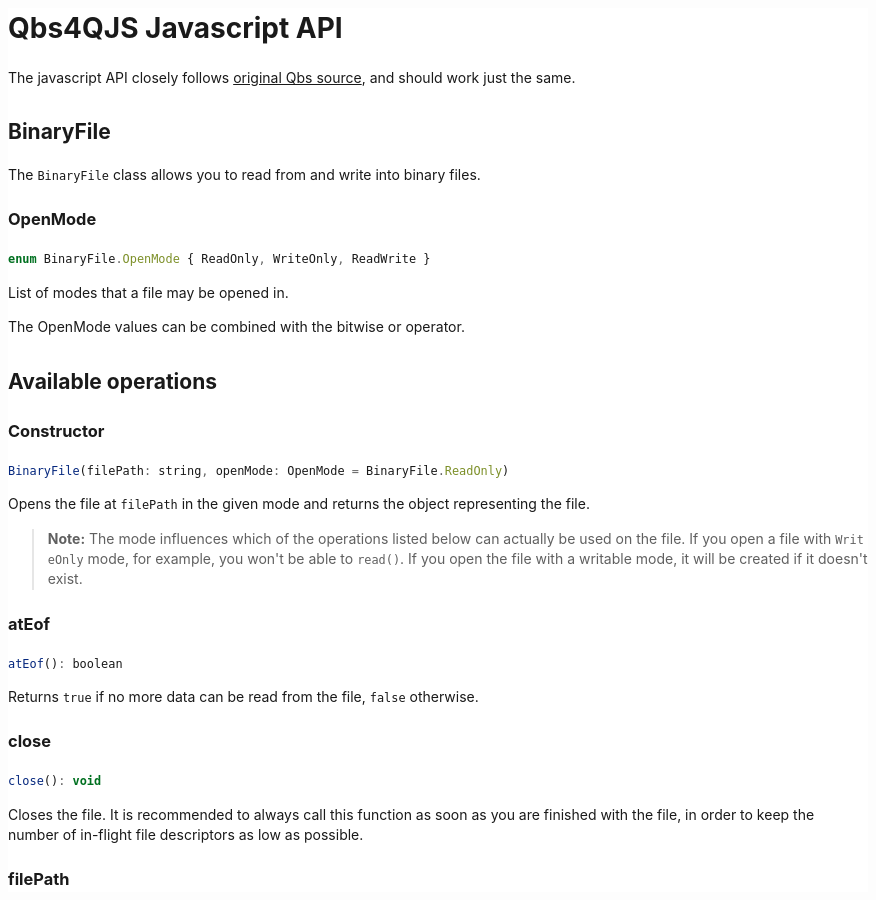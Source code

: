 # Qbs4QJS Javascript API

The javascript API closely follows [original Qbs source](https://code.qt.io/cgit/qbs/qbs.git/tree/src/lib/corelib/jsextensions/), and should work just the same.

## BinaryFile

The `BinaryFile` class allows you to read from and write into binary files.

### OpenMode[](#binaryfile-openmode "Direct link to this headline")

```js
enum BinaryFile.OpenMode { ReadOnly, WriteOnly, ReadWrite }
```

List of modes that a file may be opened in.

The OpenMode values can be combined with the bitwise or operator.

## Available operations[](#available-operations "Direct link to this headline")

### Constructor[](#constructor "Direct link to this headline")

```js
BinaryFile(filePath: string, openMode: OpenMode = BinaryFile.ReadOnly)
```

Opens the file at `filePath` in the given mode and returns the object representing the file.

> **Note:** The mode influences which of the operations listed below can actually be used on the file. If you open a file with `WriteOnly` mode, for example, you won't be able to `read()`. If you open the file with a writable mode, it will be created if it doesn't exist.

### atEof[](#ateof "Direct link to this headline")

```js
atEof(): boolean
```

Returns `true` if no more data can be read from the file, `false` otherwise.

### close[](#close "Direct link to this headline")

```js
close(): void
```

Closes the file. It is recommended to always call this function as soon as you are finished with the file, in order to keep the number of in-flight file descriptors as low as possible.

### filePath[](#filepath "Direct link to this headline")
